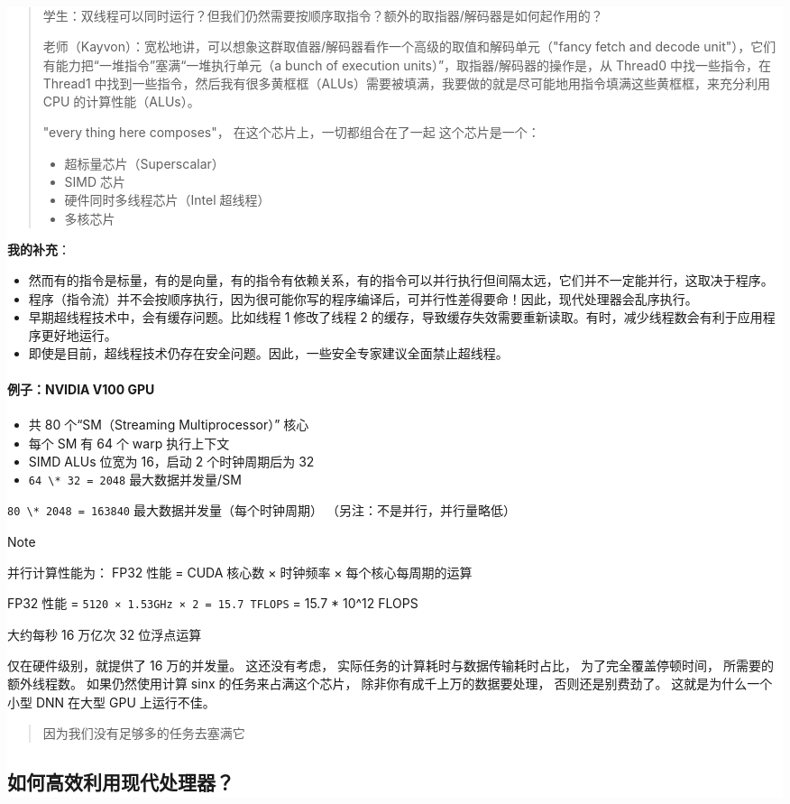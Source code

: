 > 学生：双线程可以同时运行？但我们仍然需要按顺序取指令？额外的取指器/解码器是如何起作用的？
>
> 老师（Kayvon）：宽松地讲，可以想象这群取值器/解码器看作一个高级的取值和解码单元（"fancy fetch and decode unit"），它们有能力把“一堆指令”塞满“一堆执行单元（a bunch of execution units）”，取指器/解码器的操作是，从 Thread0 中找一些指令，在 Thread1 中找到一些指令，然后我有很多黄框框（ALUs）需要被填满，我要做的就是尽可能地用指令填满这些黄框框，来充分利用 CPU 的计算性能（ALUs）。
>
> "every thing here composes"，
> 在这个芯片上，一切都组合在了一起
> 这个芯片是一个：
>
> - 超标量芯片（Superscalar）
> - SIMD 芯片
> - 硬件同时多线程芯片（Intel 超线程）
> - 多核芯片

**我的补充**：

- 然而有的指令是标量，有的是向量，有的指令有依赖关系，有的指令可以并行执行但间隔太远，它们并不一定能并行，这取决于程序。
- 程序（指令流）并不会按顺序执行，因为很可能你写的程序编译后，可并行性差得要命！因此，现代处理器会乱序执行。
- 早期超线程技术中，会有缓存问题。比如线程 1 修改了线程 2 的缓存，导致缓存失效需要重新读取。有时，减少线程数会有利于应用程序更好地运行。
- 即使是目前，超线程技术仍存在安全问题。因此，一些安全专家建议全面禁止超线程。

#### 例子：NVIDIA V100 GPU

- 共 80 个“SM（Streaming Multiprocessor）” 核心
- 每个 SM 有 64 个 warp 执行上下文
- SIMD ALUs 位宽为 16，启动 2 个时钟周期后为 32
- `64 \* 32 = 2048` 最大数据并发量/SM

`80 \* 2048 = 163840` 最大数据并发量（每个时钟周期）
（另注：不是并行，并行量略低）

> [!NOTE]
> 并行计算性能为：
> FP32 性能 = CUDA 核心数 × 时钟频率 × 每个核心每周期的运算
>
> FP32 性能 = `5120 × 1.53GHz × 2 = 15.7 TFLOPS` = 15.7 \* 10^12 FLOPS
>
> 大约每秒 16 万亿次 32 位浮点运算

仅在硬件级别，就提供了 16 万的并发量。
这还没有考虑，
实际任务的计算耗时与数据传输耗时占比，
为了完全覆盖停顿时间，
所需要的额外线程数。
如果仍然使用计算 sinx 的任务来占满这个芯片，
除非你有成千上万的数据要处理，
否则还是别费劲了。
这就是为什么一个小型 DNN 在大型 GPU 上运行不佳。

> 因为我们没有足够多的任务去塞满它

## 如何高效利用现代处理器？
